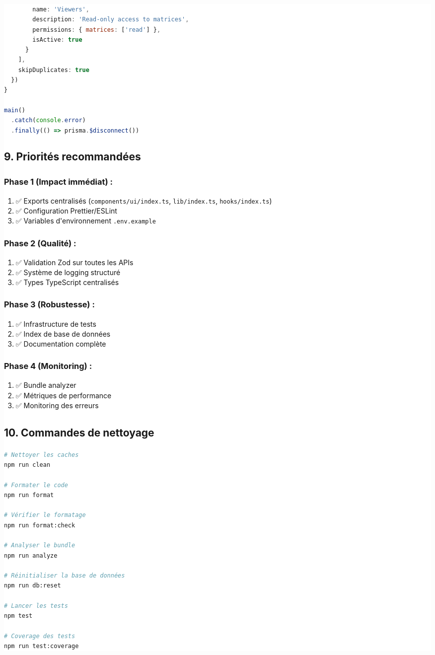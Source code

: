 ```javascript
        name: 'Viewers',
        description: 'Read-only access to matrices',
        permissions: { matrices: ['read'] },
        isActive: true
      }
    ],
    skipDuplicates: true
  })
}

main()
  .catch(console.error)
  .finally(() => prisma.$disconnect())
```

## 9. **Priorités recommandées**

### Phase 1 (Impact immédiat) :
1. ✅ Exports centralisés (`components/ui/index.ts`, `lib/index.ts`, `hooks/index.ts`)
2. ✅ Configuration Prettier/ESLint
3. ✅ Variables d'environnement `.env.example`

### Phase 2 (Qualité) :
1. ✅ Validation Zod sur toutes les APIs
2. ✅ Système de logging structuré
3. ✅ Types TypeScript centralisés

### Phase 3 (Robustesse) :
1. ✅ Infrastructure de tests
2. ✅ Index de base de données
3. ✅ Documentation complète

### Phase 4 (Monitoring) :
1. ✅ Bundle analyzer
2. ✅ Métriques de performance
3. ✅ Monitoring des erreurs

## 10. **Commandes de nettoyage**

```bash
# Nettoyer les caches
npm run clean

# Formater le code
npm run format

# Vérifier le formatage
npm run format:check

# Analyser le bundle
npm run analyze

# Réinitialiser la base de données
npm run db:reset

# Lancer les tests
npm test

# Coverage des tests
npm run test:coverage
```
